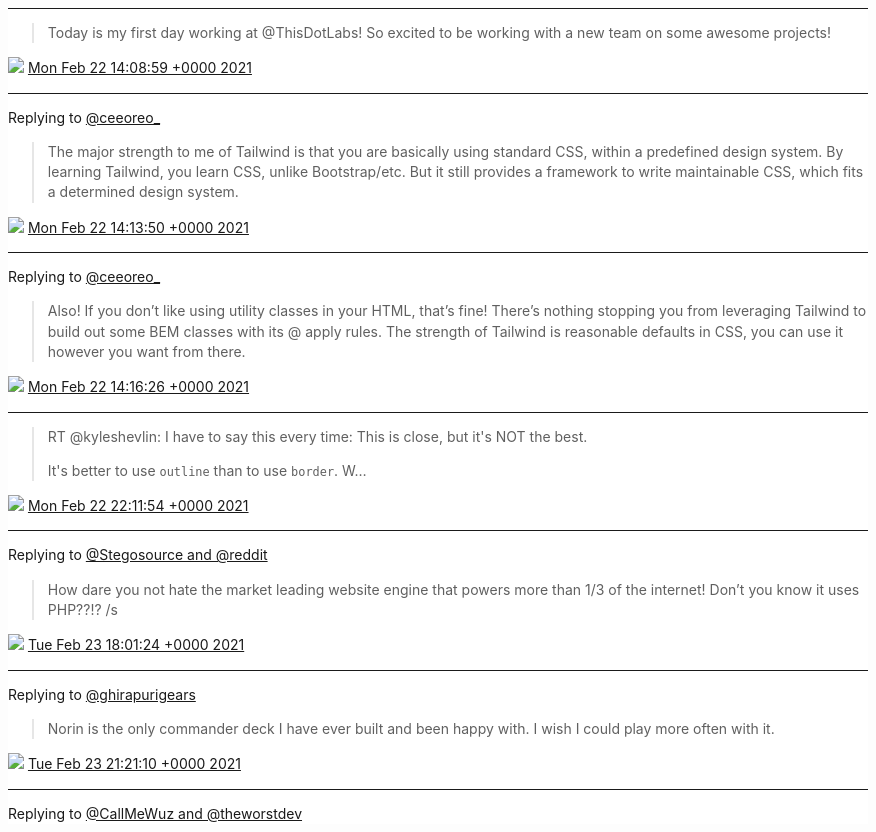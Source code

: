 ----

> Today is my first day working at @ThisDotLabs! So excited to be working with a new team on some awesome projects!

<img src="/media/tweet.ico" width="12" /> [Mon Feb 22 14:08:59 +0000 2021](https://twitter.com/lindsaykwardell/status/1363853294972506112)

----

Replying to [@ceeoreo_](https://twitter.com/ceeoreo_/status/1363846780161507330)

> The major strength to me of Tailwind is that you are basically using standard CSS, within a predefined design system. By learning Tailwind, you learn CSS, unlike Bootstrap/etc. But it still provides a framework to write maintainable CSS, which fits a determined design system.

<img src="/media/tweet.ico" width="12" /> [Mon Feb 22 14:13:50 +0000 2021](https://twitter.com/lindsaykwardell/status/1363854515816992768)

----

Replying to [@ceeoreo_](https://twitter.com/lindsaykwardell/status/1363854515816992768)

> Also! If you don’t like using utility classes in your HTML, that’s fine! There’s nothing stopping you from leveraging Tailwind to build out some BEM classes with its @ apply rules. The strength of Tailwind is reasonable defaults in CSS, you can use it however you want from there.

<img src="/media/tweet.ico" width="12" /> [Mon Feb 22 14:16:26 +0000 2021](https://twitter.com/lindsaykwardell/status/1363855170237468672)

----

> RT @kyleshevlin: I have to say this every time: This is close, but it's NOT the best.
> 
> It's better to use `outline` than to use `border`. W…

<img src="/media/tweet.ico" width="12" /> [Mon Feb 22 22:11:54 +0000 2021](https://twitter.com/lindsaykwardell/status/1363974826369540097)

----

Replying to [@Stegosource and @reddit](https://twitter.com/heyAustinGil/status/1364264229461577734)

> How dare you not hate the market leading website engine that powers more than 1/3 of the internet! Don’t you know it uses PHP??!? /s

<img src="/media/tweet.ico" width="12" /> [Tue Feb 23 18:01:24 +0000 2021](https://twitter.com/lindsaykwardell/status/1364274171153276930)

----

Replying to [@ghirapurigears](https://twitter.com/ghirapurigears/status/1364306893368254466)

> Norin is the only commander deck I have ever built and been happy with. I wish I could play more often with it.

<img src="/media/tweet.ico" width="12" /> [Tue Feb 23 21:21:10 +0000 2021](https://twitter.com/lindsaykwardell/status/1364324446257901569)

----

Replying to [@CallMeWuz and @theworstdev](https://twitter.com/conlindurbin/status/1364388348555644930)
